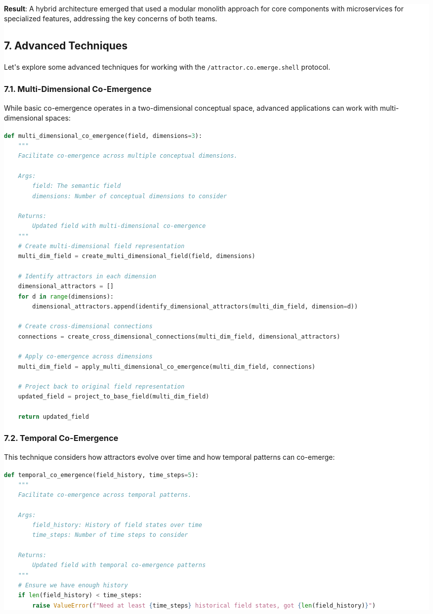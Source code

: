 **Result**: A hybrid architecture emerged that used a modular monolith approach for core components with microservices for specialized features, addressing the key concerns of both teams.

## 7. Advanced Techniques

Let's explore some advanced techniques for working with the `/attractor.co.emerge.shell` protocol.

### 7.1. Multi-Dimensional Co-Emergence

While basic co-emergence operates in a two-dimensional conceptual space, advanced applications can work with multi-dimensional spaces:

```python
def multi_dimensional_co_emergence(field, dimensions=3):
    """
    Facilitate co-emergence across multiple conceptual dimensions.
    
    Args:
        field: The semantic field
        dimensions: Number of conceptual dimensions to consider
        
    Returns:
        Updated field with multi-dimensional co-emergence
    """
    # Create multi-dimensional field representation
    multi_dim_field = create_multi_dimensional_field(field, dimensions)
    
    # Identify attractors in each dimension
    dimensional_attractors = []
    for d in range(dimensions):
        dimensional_attractors.append(identify_dimensional_attractors(multi_dim_field, dimension=d))
    
    # Create cross-dimensional connections
    connections = create_cross_dimensional_connections(multi_dim_field, dimensional_attractors)
    
    # Apply co-emergence across dimensions
    multi_dim_field = apply_multi_dimensional_co_emergence(multi_dim_field, connections)
    
    # Project back to original field representation
    updated_field = project_to_base_field(multi_dim_field)
    
    return updated_field
```

### 7.2. Temporal Co-Emergence

This technique considers how attractors evolve over time and how temporal patterns can co-emerge:

```python
def temporal_co_emergence(field_history, time_steps=5):
    """
    Facilitate co-emergence across temporal patterns.
    
    Args:
        field_history: History of field states over time
        time_steps: Number of time steps to consider
        
    Returns:
        Updated field with temporal co-emergence patterns
    """
    # Ensure we have enough history
    if len(field_history) < time_steps:
        raise ValueError(f"Need at least {time_steps} historical field states, got {len(field_history)}")
```